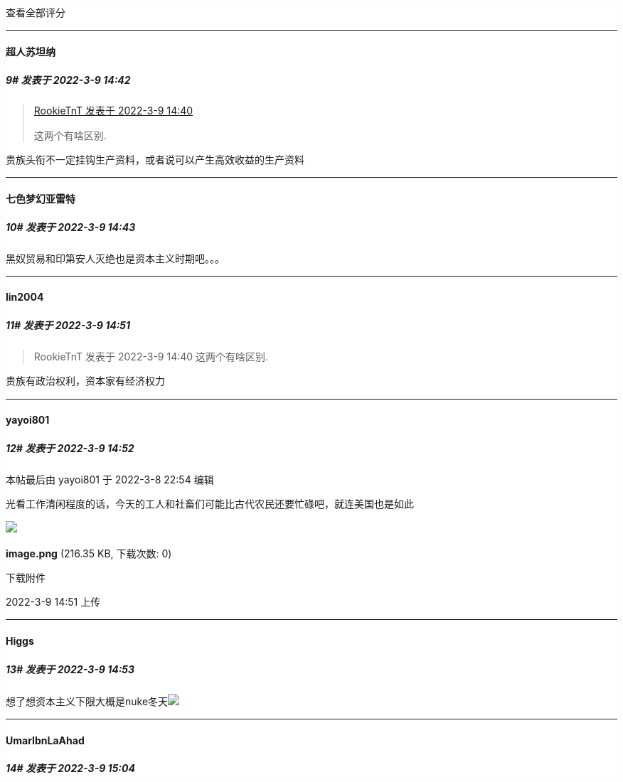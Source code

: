 查看全部评分

*****

####  超人苏坦纳  
##### 9#       发表于 2022-3-9 14:42

<blockquote><a href="httphttps://bbs.saraba1st.com/2b/forum.php?mod=redirect&amp;goto=findpost&amp;pid=54977348&amp;ptid=2056834" target="_blank">RookieTnT 发表于 2022-3-9 14:40</a>

这两个有啥区别.</blockquote>
贵族头衔不一定挂钩生产资料，或者说可以产生高效收益的生产资料

*****

####  七色梦幻亚雷特  
##### 10#       发表于 2022-3-9 14:43

黑奴贸易和印第安人灭绝也是资本主义时期吧。。。

*****

####  lin2004  
##### 11#       发表于 2022-3-9 14:51

<blockquote>RookieTnT 发表于 2022-3-9 14:40
这两个有啥区别.</blockquote>
贵族有政治权利，资本家有经济权力

*****

####  yayoi801  
##### 12#       发表于 2022-3-9 14:52

 本帖最后由 yayoi801 于 2022-3-8 22:54 编辑 

光看工作清闲程度的话，今天的工人和社畜们可能比古代农民还要忙碌吧，就连美国也是如此

<img src="https://img.saraba1st.com/forum/202203/08/225116p6be06feu3geeagz.png" referrerpolicy="no-referrer">

<strong>image.png</strong> (216.35 KB, 下载次数: 0)

下载附件

2022-3-9 14:51 上传

*****

####  Higgs  
##### 13#       发表于 2022-3-9 14:53

想了想资本主义下限大概是nuke冬天<img src="https://static.saraba1st.com/image/smiley/face2017/013.png" referrerpolicy="no-referrer">

*****

####  UmarIbnLaAhad  
##### 14#       发表于 2022-3-9 15:04
